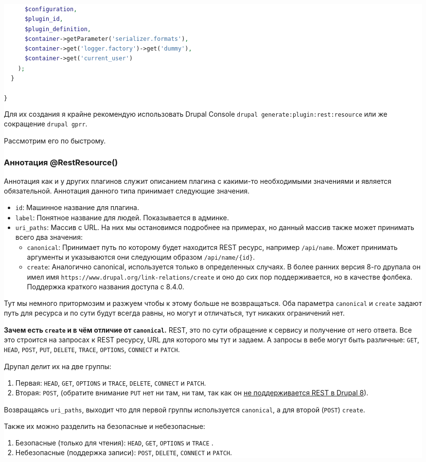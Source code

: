 ```php
      $configuration,
      $plugin_id,
      $plugin_definition,
      $container->getParameter('serializer.formats'),
      $container->get('logger.factory')->get('dummy'),
      $container->get('current_user')
    );
  }

}

```

Для их создания я крайне рекомендую использовать Drupal Console `drupal generate:plugin:rest:resource` или же сокращение `drupal gprr`.

Рассмотрим его по быстрому.


### Аннотация @RestResource()


Аннотация как и у других плагинов служит описанием плагина с какими-то необходимыми значениями и является обязательной. Аннотация данного типа принимает следующие значения.

* `id`: Машинное название для плагина.
* `label`: Понятное название для людей. Показывается в админке.
* `uri_paths`: Массив с URL. На них мы остановимся подробнее на примерах, но данный массив также может принимать всего два значения:
  * `canonical`: Принимает путь по которому будет  находится REST ресурс, например `/api/name`. Может принимать аргументы и указываются они следующим образом `/api/name/{id}`.
  * `create`: Аналогично canonical, используется только в определенных случаях. В более ранних версия 8-го друпала он имел имя `https://www.drupal.org/link-relations/create` и оно до сих пор поддерживается, но в качестве фолбека. Поддержка краткого названия доступа с 8.4.0.

Тут мы немного притормозим и разжуем чтобы к этому больше не возвращаться. Оба параметра `canonical` и `create` задают путь для ресурса и по сути будут всегда равны, но могут и отличаться, тут никаких ограничений нет. 

**Зачем есть `create` и в чём отличие от `canonical`.** REST, это по сути обращение к сервису и получение от него ответа. Все это строится на запросах к REST ресурсу, URL для которого мы тут и задаем. А запросы в вебе могут быть различные: `GET`, `HEAD`, `POST`, `PUT`, `DELETE`, `TRACE`, `OPTIONS`, `CONNECT` и `PATCH`.

Друпал делит их на две группы:

1. Первая: `HEAD`, `GET`, `OPTIONS` и `TRACE`, `DELETE`, `CONNECT` и `PATCH`. 
2. Вторая: `POST`,  (обратите внимание `PUT` нет ни там, ни там, так как он [не поддерживается REST в Drupal 8](https://groups.drupal.org/node/284948)).

Возвращаясь `uri_paths`, выходит что для первой группы используется `canonical`, а для второй (`POST`) `create`.

Также их можно разделить на безопасные и небезопасные:

1. Безопасные (только для чтения): `HEAD`, `GET`, `OPTIONS` и `TRACE` .
2. Небезопасные (поддержка записи):  `POST`, `DELETE`, `CONNECT` и `PATCH`.
